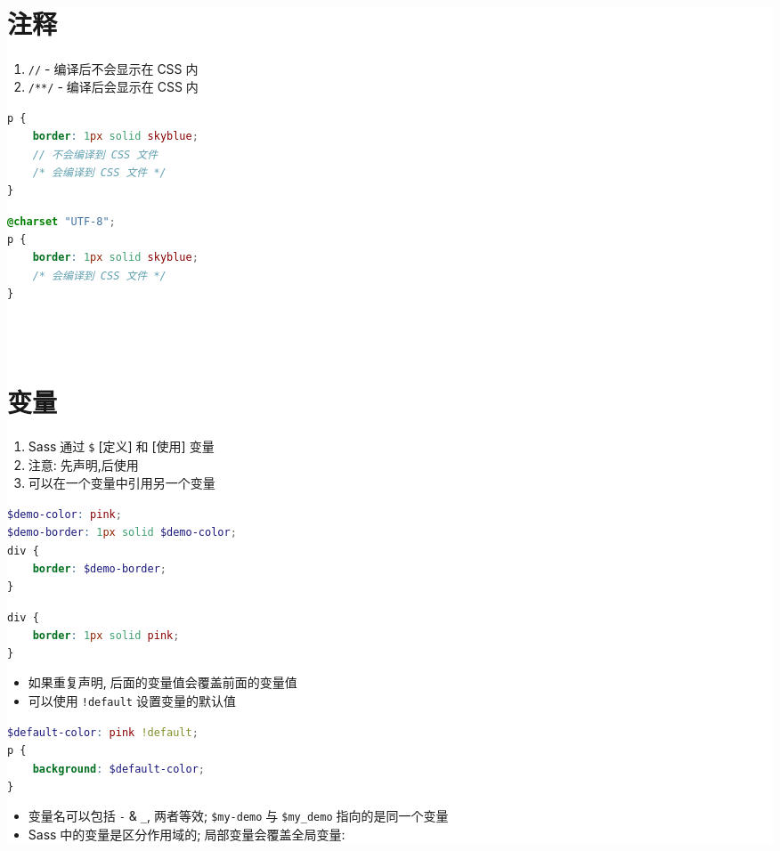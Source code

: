 # 注释

1. `//` - 编译后不会显示在 CSS 内
2. `/**/` - 编译后会显示在 CSS 内

```scss
p {
    border: 1px solid skyblue;
    // 不会编译到 CSS 文件
    /* 会编译到 CSS 文件 */
}
```

```css
@charset "UTF-8";
p {
    border: 1px solid skyblue;
    /* 会编译到 CSS 文件 */
}
```

<br><br>

# 变量

1. Sass 通过 `$` [定义] 和 [使用] 变量
2. 注意: 先声明,后使用
3. 可以在一个变量中引用另一个变量

```scss
$demo-color: pink;
$demo-border: 1px solid $demo-color;
div {
    border: $demo-border;
}
```

```css
div {
    border: 1px solid pink;
}
```

-   如果重复声明, 后面的变量值会覆盖前面的变量值
-   可以使用 `!default` 设置变量的默认值

```scss
$default-color: pink !default;
p {
    background: $default-color;
}
```

-   变量名可以包括 `-` & `_`, 两者等效; `$my-demo` 与 `$my_demo` 指向的是同一个变量
-   Sass 中的变量是区分作用域的; 局部变量会覆盖全局变量:
